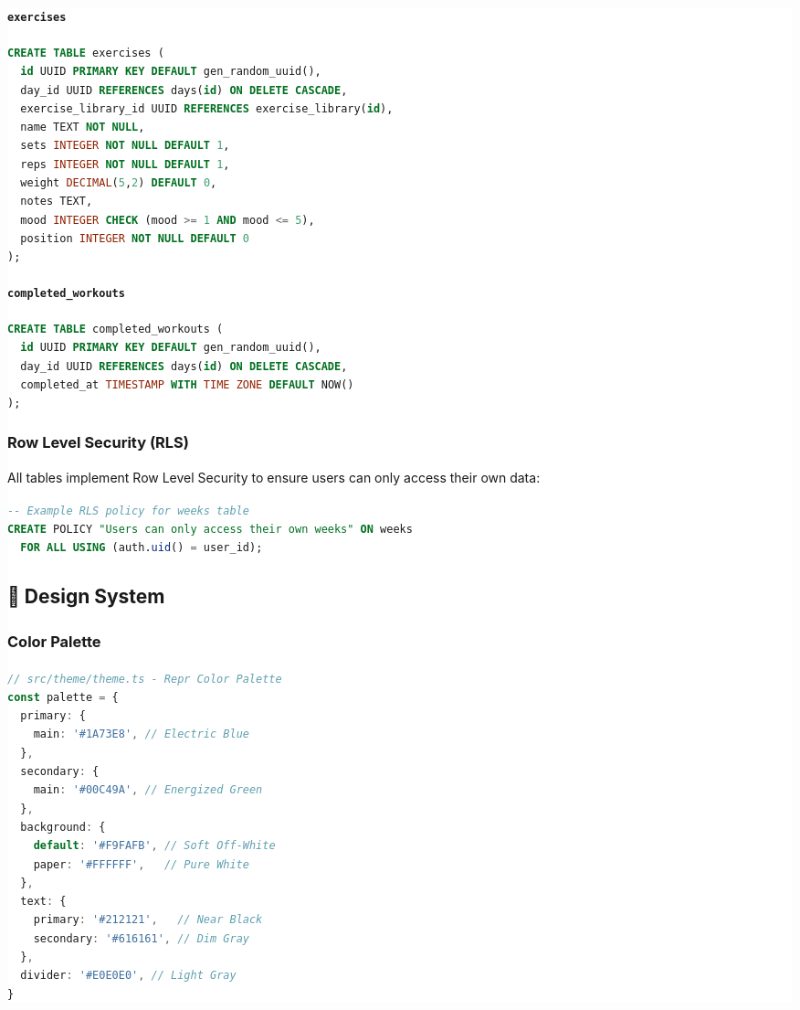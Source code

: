 
#### `exercises`
```sql
CREATE TABLE exercises (
  id UUID PRIMARY KEY DEFAULT gen_random_uuid(),
  day_id UUID REFERENCES days(id) ON DELETE CASCADE,
  exercise_library_id UUID REFERENCES exercise_library(id),
  name TEXT NOT NULL,
  sets INTEGER NOT NULL DEFAULT 1,
  reps INTEGER NOT NULL DEFAULT 1,
  weight DECIMAL(5,2) DEFAULT 0,
  notes TEXT,
  mood INTEGER CHECK (mood >= 1 AND mood <= 5),
  position INTEGER NOT NULL DEFAULT 0
);
```

#### `completed_workouts`
```sql
CREATE TABLE completed_workouts (
  id UUID PRIMARY KEY DEFAULT gen_random_uuid(),
  day_id UUID REFERENCES days(id) ON DELETE CASCADE,
  completed_at TIMESTAMP WITH TIME ZONE DEFAULT NOW()
);
```

### Row Level Security (RLS)

All tables implement Row Level Security to ensure users can only access their own data:

```sql
-- Example RLS policy for weeks table
CREATE POLICY "Users can only access their own weeks" ON weeks
  FOR ALL USING (auth.uid() = user_id);
```

## 🎨 Design System

### Color Palette

```typescript
// src/theme/theme.ts - Repr Color Palette
const palette = {
  primary: {
    main: '#1A73E8', // Electric Blue
  },
  secondary: {
    main: '#00C49A', // Energized Green
  },
  background: {
    default: '#F9FAFB', // Soft Off-White
    paper: '#FFFFFF',   // Pure White
  },
  text: {
    primary: '#212121',   // Near Black
    secondary: '#616161', // Dim Gray
  },
  divider: '#E0E0E0', // Light Gray
}
```
